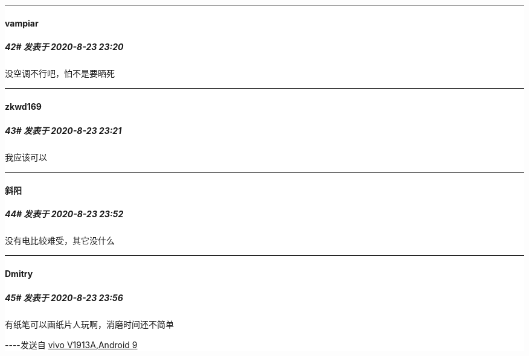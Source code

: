 





*****

####  vampiar  
##### 42#       发表于 2020-8-23 23:20




没空调不行吧，怕不是要晒死







*****

####  zkwd169  
##### 43#       发表于 2020-8-23 23:21




我应该可以







*****

####  斜阳  
##### 44#       发表于 2020-8-23 23:52




没有电比较难受，其它没什么







*****

####  Dmitry  
##### 45#       发表于 2020-8-23 23:56




有纸笔可以画纸片人玩啊，消磨时间还不简单


----发送自 [vivo V1913A,Android 9](http://stage1.5j4m.com/?1.33)





